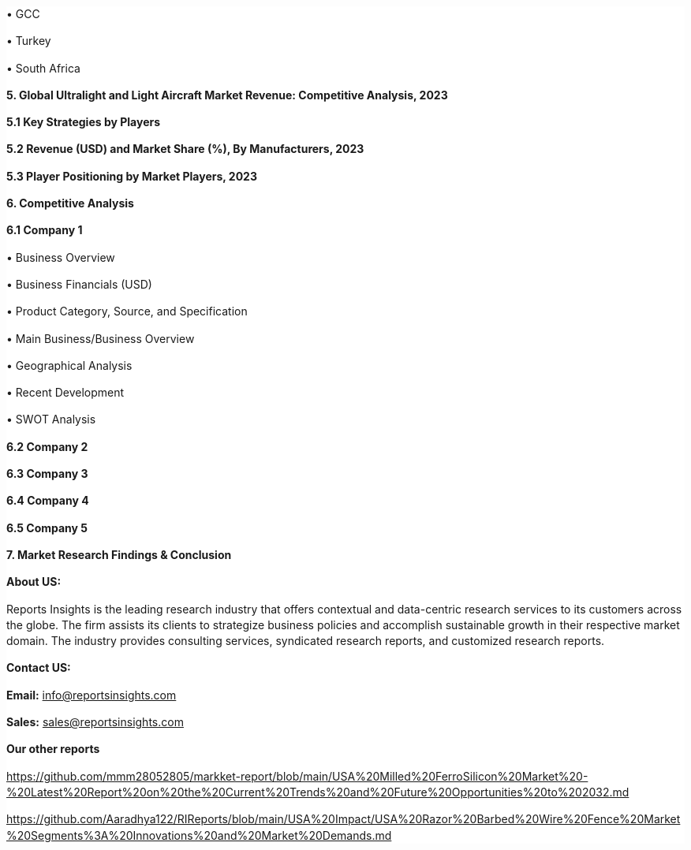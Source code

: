 • GCC

• Turkey

• South Africa

<strong>5. Global Ultralight and Light Aircraft Market Revenue: Competitive Analysis, 2023</strong>

<strong>5.1 Key Strategies by Players</strong>

<strong>5.2 Revenue (USD) and Market Share (%), By Manufacturers, 2023</strong>

<strong>5.3 Player Positioning by Market Players, 2023</strong>

<strong>6. Competitive Analysis</strong>

<strong>6.1 Company 1</strong>

• Business Overview

• Business Financials (USD)

• Product Category, Source, and Specification

• Main Business/Business Overview

• Geographical Analysis

• Recent Development

• SWOT Analysis

<strong>6.2 Company 2</strong>

<strong>6.3 Company 3</strong>

<strong>6.4 Company 4</strong>

<strong>6.5 Company 5</strong>

<strong>7. Market Research Findings &amp; Conclusion</strong>

<strong><strong>About US</strong>:</strong>

Reports Insights is the leading research industry that offers contextual and data-centric research services to its customers across the globe. The firm assists its clients to strategize business policies and accomplish sustainable growth in their respective market domain. The industry provides consulting services, syndicated research reports, and customized research reports.

<strong>Contact US:</strong>

<p class=><b>Email:</b> <a href=mailto:info@reportsinsights.com>info@reportsinsights.com</a></p>
<p class=><b>Sales:</b> <a href=mailto:sales@reportsinsights.com>sales@reportsinsights.com</a></p>

<strong>Our other reports</strong>

<a href=https://github.com/mmm28052805/markket-report/blob/main/USA%20Milled%20FerroSilicon%20Market%20-%20Latest%20Report%20on%20the%20Current%20Trends%20and%20Future%20Opportunities%20to%202032.md>https://github.com/mmm28052805/markket-report/blob/main/USA%20Milled%20FerroSilicon%20Market%20-%20Latest%20Report%20on%20the%20Current%20Trends%20and%20Future%20Opportunities%20to%202032.md</a>

<a href=https://github.com/Aaradhya122/RIReports/blob/main/USA%20Impact/USA%20Razor%20Barbed%20Wire%20Fence%20Market%20Segments%3A%20Innovations%20and%20Market%20Demands.md>https://github.com/Aaradhya122/RIReports/blob/main/USA%20Impact/USA%20Razor%20Barbed%20Wire%20Fence%20Market%20Segments%3A%20Innovations%20and%20Market%20Demands.md</a>
